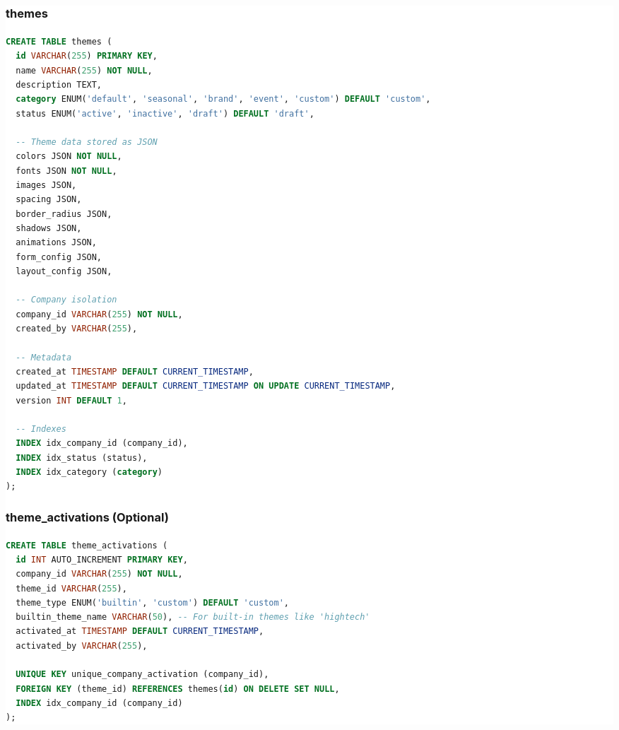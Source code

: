 ### themes
```sql
CREATE TABLE themes (
  id VARCHAR(255) PRIMARY KEY,
  name VARCHAR(255) NOT NULL,
  description TEXT,
  category ENUM('default', 'seasonal', 'brand', 'event', 'custom') DEFAULT 'custom',
  status ENUM('active', 'inactive', 'draft') DEFAULT 'draft',
  
  -- Theme data stored as JSON
  colors JSON NOT NULL,
  fonts JSON NOT NULL,
  images JSON,
  spacing JSON,
  border_radius JSON,
  shadows JSON,
  animations JSON,
  form_config JSON,
  layout_config JSON,
  
  -- Company isolation
  company_id VARCHAR(255) NOT NULL,
  created_by VARCHAR(255),
  
  -- Metadata
  created_at TIMESTAMP DEFAULT CURRENT_TIMESTAMP,
  updated_at TIMESTAMP DEFAULT CURRENT_TIMESTAMP ON UPDATE CURRENT_TIMESTAMP,
  version INT DEFAULT 1,
  
  -- Indexes
  INDEX idx_company_id (company_id),
  INDEX idx_status (status),
  INDEX idx_category (category)
);
```

### theme_activations (Optional)
```sql
CREATE TABLE theme_activations (
  id INT AUTO_INCREMENT PRIMARY KEY,
  company_id VARCHAR(255) NOT NULL,
  theme_id VARCHAR(255),
  theme_type ENUM('builtin', 'custom') DEFAULT 'custom',
  builtin_theme_name VARCHAR(50), -- For built-in themes like 'hightech'
  activated_at TIMESTAMP DEFAULT CURRENT_TIMESTAMP,
  activated_by VARCHAR(255),
  
  UNIQUE KEY unique_company_activation (company_id),
  FOREIGN KEY (theme_id) REFERENCES themes(id) ON DELETE SET NULL,
  INDEX idx_company_id (company_id)
);
```
